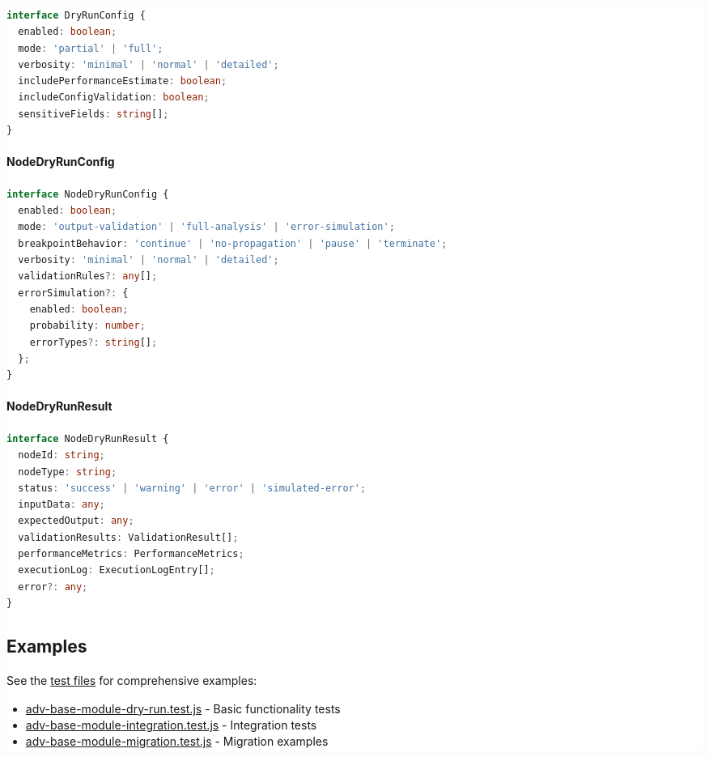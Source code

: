 ```typescript
interface DryRunConfig {
  enabled: boolean;
  mode: 'partial' | 'full';
  verbosity: 'minimal' | 'normal' | 'detailed';
  includePerformanceEstimate: boolean;
  includeConfigValidation: boolean;
  sensitiveFields: string[];
}
```

#### NodeDryRunConfig

```typescript
interface NodeDryRunConfig {
  enabled: boolean;
  mode: 'output-validation' | 'full-analysis' | 'error-simulation';
  breakpointBehavior: 'continue' | 'no-propagation' | 'pause' | 'terminate';
  verbosity: 'minimal' | 'normal' | 'detailed';
  validationRules?: any[];
  errorSimulation?: {
    enabled: boolean;
    probability: number;
    errorTypes?: string[];
  };
}
```

#### NodeDryRunResult

```typescript
interface NodeDryRunResult {
  nodeId: string;
  nodeType: string;
  status: 'success' | 'warning' | 'error' | 'simulated-error';
  inputData: any;
  expectedOutput: any;
  validationResults: ValidationResult[];
  performanceMetrics: PerformanceMetrics;
  executionLog: ExecutionLogEntry[];
  error?: any;
}
```

## Examples

See the [test files](./tests/) for comprehensive examples:
- [adv-base-module-dry-run.test.js](./tests/adv-base-module-dry-run.test.js) - Basic functionality tests
- [adv-base-module-integration.test.js](./tests/adv-base-module-integration.test.js) - Integration tests
- [adv-base-module-migration.test.js](./tests/adv-base-module-migration.test.js) - Migration examples
